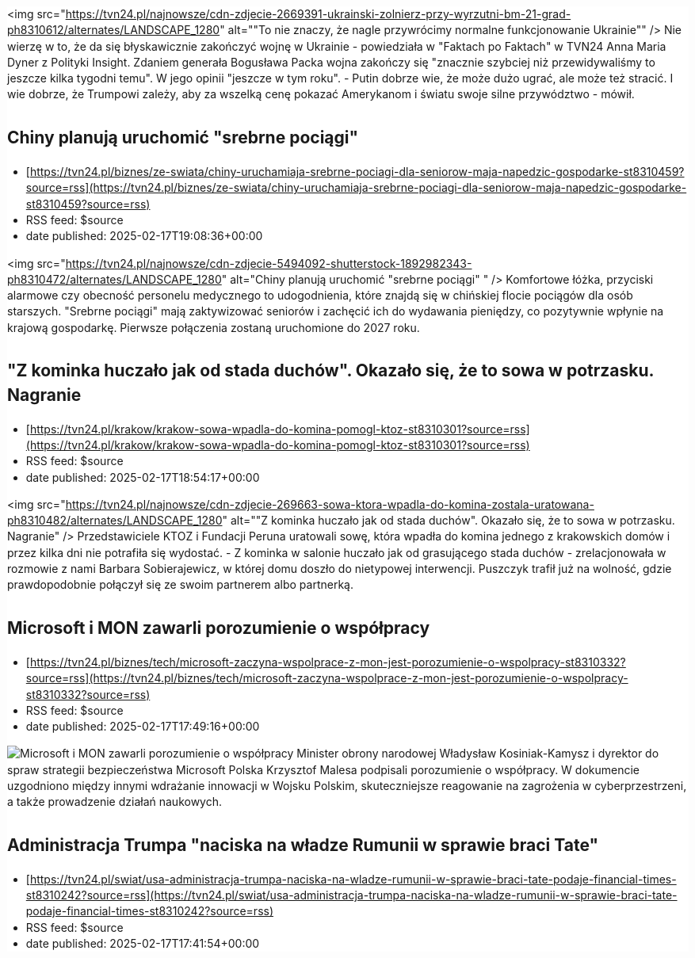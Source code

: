 <img src="https://tvn24.pl/najnowsze/cdn-zdjecie-2669391-ukrainski-zolnierz-przy-wyrzutni-bm-21-grad-ph8310612/alternates/LANDSCAPE_1280" alt=""To nie znaczy, że nagle przywrócimy normalne funkcjonowanie Ukrainie"" />
    Nie wierzę w to, że da się błyskawicznie zakończyć wojnę w Ukrainie - powiedziała w "Faktach po Faktach" w TVN24 Anna Maria Dyner z Polityki Insight. Zdaniem generała Bogusława Packa wojna zakończy się "znacznie szybciej niż przewidywaliśmy to jeszcze kilka tygodni temu". W jego opinii "jeszcze w tym roku". - Putin dobrze wie, że może dużo ugrać, ale może też stracić. I wie dobrze, że Trumpowi zależy, aby za wszelką cenę pokazać Amerykanom i światu swoje silne przywództwo - mówił.

## Chiny planują uruchomić "srebrne pociągi"
 - [https://tvn24.pl/biznes/ze-swiata/chiny-uruchamiaja-srebrne-pociagi-dla-seniorow-maja-napedzic-gospodarke-st8310459?source=rss](https://tvn24.pl/biznes/ze-swiata/chiny-uruchamiaja-srebrne-pociagi-dla-seniorow-maja-napedzic-gospodarke-st8310459?source=rss)
 - RSS feed: $source
 - date published: 2025-02-17T19:08:36+00:00

<img src="https://tvn24.pl/najnowsze/cdn-zdjecie-5494092-shutterstock-1892982343-ph8310472/alternates/LANDSCAPE_1280" alt="Chiny planują uruchomić "srebrne pociągi" " />
    Komfortowe łóżka, przyciski alarmowe czy obecność personelu medycznego to udogodnienia, które znajdą się w chińskiej flocie pociągów dla osób starszych. "Srebrne pociągi" mają zaktywizować seniorów i zachęcić ich do wydawania pieniędzy, co pozytywnie wpłynie na krajową gospodarkę. Pierwsze połączenia zostaną uruchomione do 2027 roku.

## "Z kominka huczało jak od stada duchów". Okazało się, że to sowa w potrzasku. Nagranie
 - [https://tvn24.pl/krakow/krakow-sowa-wpadla-do-komina-pomogl-ktoz-st8310301?source=rss](https://tvn24.pl/krakow/krakow-sowa-wpadla-do-komina-pomogl-ktoz-st8310301?source=rss)
 - RSS feed: $source
 - date published: 2025-02-17T18:54:17+00:00

<img src="https://tvn24.pl/najnowsze/cdn-zdjecie-269663-sowa-ktora-wpadla-do-komina-zostala-uratowana-ph8310482/alternates/LANDSCAPE_1280" alt=""Z kominka huczało jak od stada duchów". Okazało się, że to sowa w potrzasku. Nagranie" />
    Przedstawiciele KTOZ i Fundacji Peruna uratowali sowę, która wpadła do komina jednego z krakowskich domów i przez kilka dni nie potrafiła się wydostać. - Z kominka w salonie huczało jak od grasującego stada duchów - zrelacjonowała w rozmowie z nami Barbara Sobierajewicz, w której domu doszło do nietypowej interwencji. Puszczyk trafił już na wolność, gdzie prawdopodobnie połączył się ze swoim partnerem albo partnerką.

## Microsoft i MON zawarli porozumienie o współpracy
 - [https://tvn24.pl/biznes/tech/microsoft-zaczyna-wspolprace-z-mon-jest-porozumienie-o-wspolpracy-st8310332?source=rss](https://tvn24.pl/biznes/tech/microsoft-zaczyna-wspolprace-z-mon-jest-porozumienie-o-wspolpracy-st8310332?source=rss)
 - RSS feed: $source
 - date published: 2025-02-17T17:49:16+00:00

<img src="https://tvn24.pl/biznes/najnowsze/cdn-zdjecie-2030582-microsoft-i-mon-jest-porozumienie-o-wspolpracy-ph8310414/alternates/LANDSCAPE_1280" alt="Microsoft i MON zawarli porozumienie o współpracy" />
    Minister obrony narodowej Władysław Kosiniak-Kamysz i dyrektor do spraw strategii bezpieczeństwa Microsoft Polska Krzysztof Malesa podpisali porozumienie o współpracy. W dokumencie uzgodniono między innymi wdrażanie innowacji w Wojsku Polskim, skuteczniejsze reagowanie na zagrożenia w cyberprzestrzeni, a także prowadzenie działań naukowych.

## Administracja Trumpa "naciska na władze Rumunii w sprawie braci Tate"
 - [https://tvn24.pl/swiat/usa-administracja-trumpa-naciska-na-wladze-rumunii-w-sprawie-braci-tate-podaje-financial-times-st8310242?source=rss](https://tvn24.pl/swiat/usa-administracja-trumpa-naciska-na-wladze-rumunii-w-sprawie-braci-tate-podaje-financial-times-st8310242?source=rss)
 - RSS feed: $source
 - date published: 2025-02-17T17:41:54+00:00
